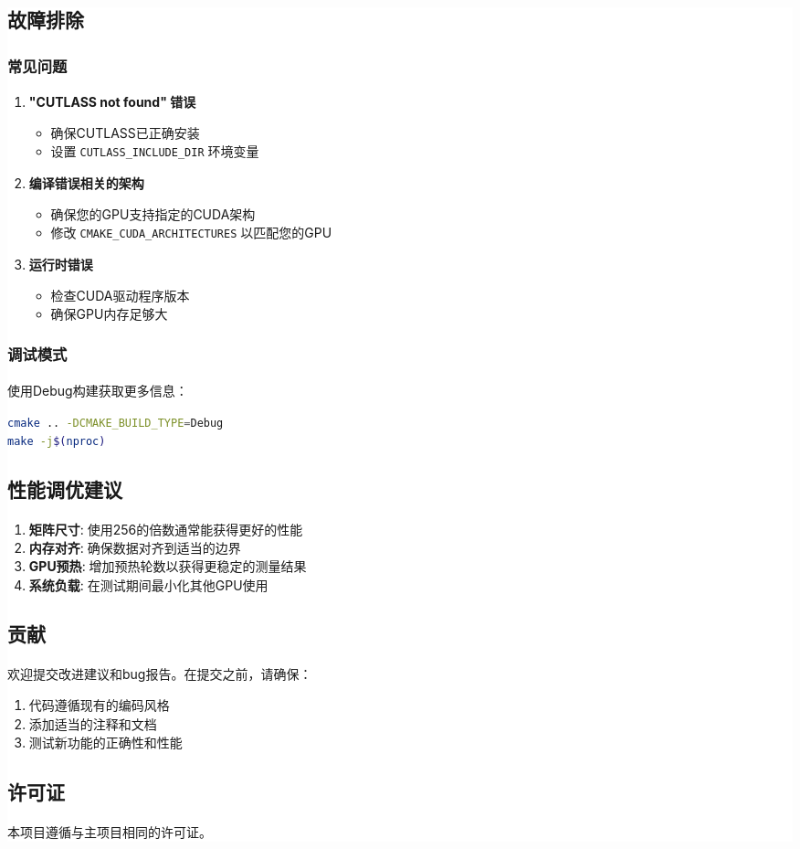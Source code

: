 ## 故障排除

### 常见问题

1. **"CUTLASS not found" 错误**
   - 确保CUTLASS已正确安装
   - 设置 `CUTLASS_INCLUDE_DIR` 环境变量

2. **编译错误相关的架构**
   - 确保您的GPU支持指定的CUDA架构
   - 修改 `CMAKE_CUDA_ARCHITECTURES` 以匹配您的GPU

3. **运行时错误**
   - 检查CUDA驱动程序版本
   - 确保GPU内存足够大

### 调试模式

使用Debug构建获取更多信息：

```bash
cmake .. -DCMAKE_BUILD_TYPE=Debug
make -j$(nproc)
```

## 性能调优建议

1. **矩阵尺寸**: 使用256的倍数通常能获得更好的性能
2. **内存对齐**: 确保数据对齐到适当的边界
3. **GPU预热**: 增加预热轮数以获得更稳定的测量结果
4. **系统负载**: 在测试期间最小化其他GPU使用

## 贡献

欢迎提交改进建议和bug报告。在提交之前，请确保：

1. 代码遵循现有的编码风格
2. 添加适当的注释和文档
3. 测试新功能的正确性和性能

## 许可证

本项目遵循与主项目相同的许可证。
